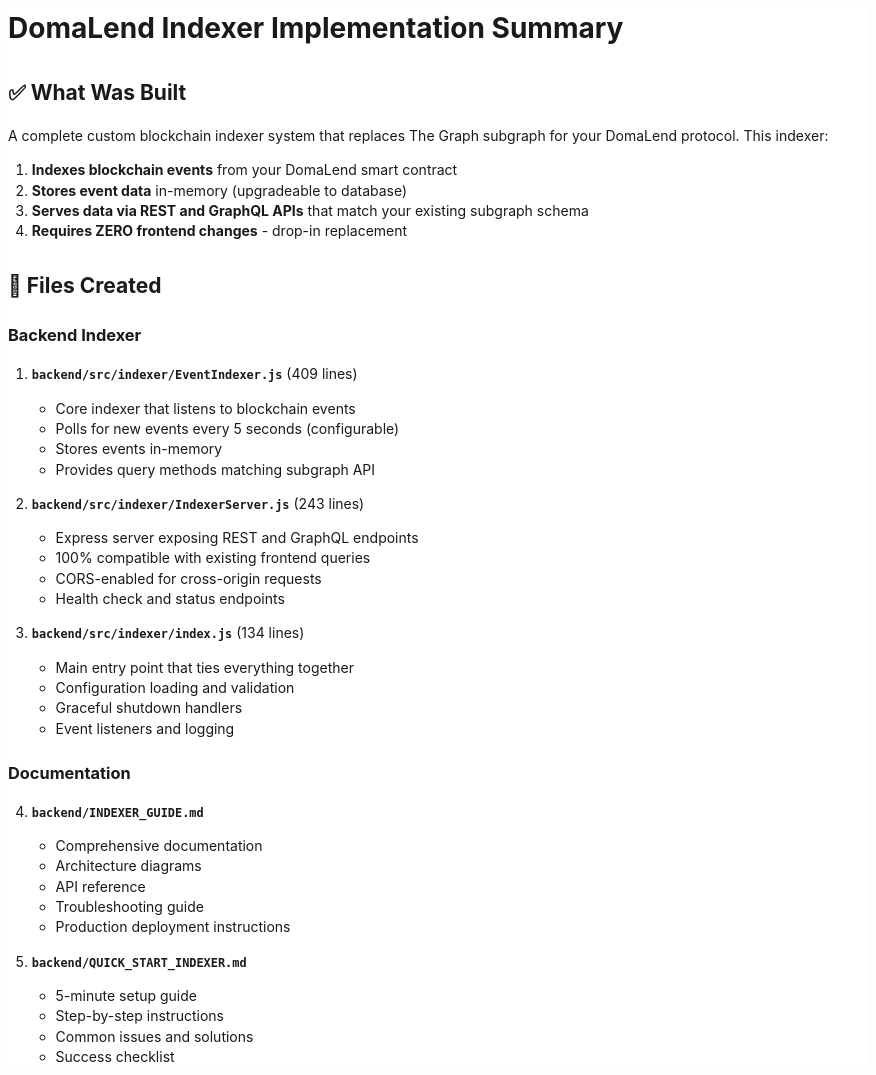 # DomaLend Indexer Implementation Summary

## ✅ What Was Built

A complete custom blockchain indexer system that replaces The Graph subgraph for your DomaLend protocol. This indexer:

1. **Indexes blockchain events** from your DomaLend smart contract
2. **Stores event data** in-memory (upgradeable to database)
3. **Serves data via REST and GraphQL APIs** that match your existing subgraph schema
4. **Requires ZERO frontend changes** - drop-in replacement

## 📁 Files Created

### Backend Indexer

1. **`backend/src/indexer/EventIndexer.js`** (409 lines)

   - Core indexer that listens to blockchain events
   - Polls for new events every 5 seconds (configurable)
   - Stores events in-memory
   - Provides query methods matching subgraph API

2. **`backend/src/indexer/IndexerServer.js`** (243 lines)

   - Express server exposing REST and GraphQL endpoints
   - 100% compatible with existing frontend queries
   - CORS-enabled for cross-origin requests
   - Health check and status endpoints

3. **`backend/src/indexer/index.js`** (134 lines)
   - Main entry point that ties everything together
   - Configuration loading and validation
   - Graceful shutdown handlers
   - Event listeners and logging

### Documentation

4. **`backend/INDEXER_GUIDE.md`**

   - Comprehensive documentation
   - Architecture diagrams
   - API reference
   - Troubleshooting guide
   - Production deployment instructions

5. **`backend/QUICK_START_INDEXER.md`**

   - 5-minute setup guide
   - Step-by-step instructions
   - Common issues and solutions
   - Success checklist
